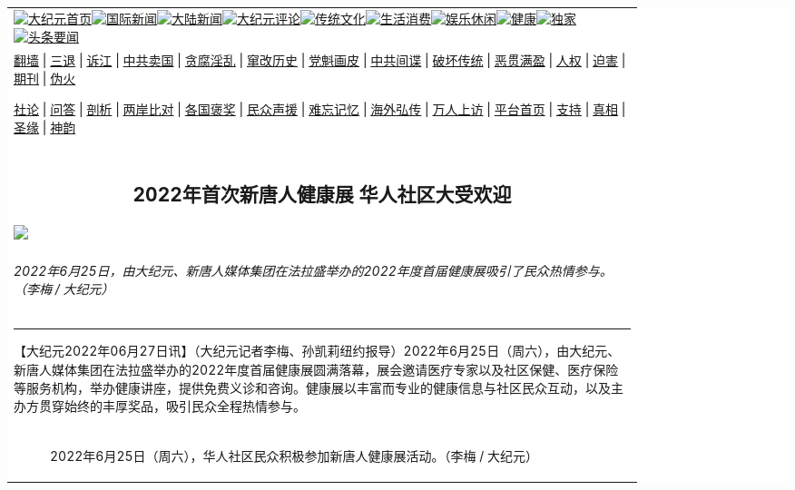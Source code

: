 <a name="1" id="1" target="_blank"></a><span id="1"></span>
<table align=center border="0"><tr><td colspan="2" VALIGN=TOP><a href="https://github.com/19920513/djy/blob/master/gb/nf1351518.md#1"><img src="https://raw.githubusercontent.com/19920513/www/master/t/djy/1.jpg" title="大纪元首页" alt="大纪元首页"></a><a href="https://github.com/19920513/djy/blob/master/gb/n24hr.md#1"><img src="https://raw.githubusercontent.com/19920513/www/master/t/djy/3.jpg" title="国际新闻" alt="国际新闻"></a><a href="https://github.com/19920513/djy/blob/master/gb/nsc413.md#1"><img src="https://raw.githubusercontent.com/19920513/www/master/t/djy/4.jpg" title="大陆新闻" alt="大陆新闻"></a><a href="https://github.com/19920513/djy/blob/master/gb/news392.md#1"><img src="https://raw.githubusercontent.com/19920513/www/master/t/djy/5.jpg" title="大纪元评论" alt="大纪元评论"></a><a href="https://github.com/19920513/djy/blob/master/gb/news2007.md#1"><img src="https://raw.githubusercontent.com/19920513/www/master/t/djy/6.jpg" title="传统文化" alt="传统文化"></a><a href="https://github.com/19920513/djy/blob/master/gb/news2008.md#1"><img src="https://raw.githubusercontent.com/19920513/www/master/t/djy/7.jpg" title="生活消费" alt="生活消费"></a><a href="https://github.com/19920513/djy/blob/master/gb/ncyule.md#1"><img src="https://raw.githubusercontent.com/19920513/www/master/t/djy/8.jpg" title="娱乐休闲" alt="娱乐休闲"></a><a href="https://github.com/19920513/djy/blob/master/gb/nsc1002.md#1"><img src="https://raw.githubusercontent.com/19920513/www/master/t/djy/9.jpg" title="健康" alt="健康"></a><a href="https://github.com/19920513/djy/blob/master/gb/nf6092.md#1"><img src="https://raw.githubusercontent.com/19920513/www/master/t/djy/10a.jpg" title="独家" alt="独家"></a><a href="https://github.com/19920513/djy/blob/master/gb/nf4514.md#1"><img src="https://raw.githubusercontent.com/19920513/www/master/t/djy/12a.jpg" title="头条要闻" alt="头条要闻"></a></td></tr>
<tr><td colspan="2" VALIGN=TOP><a target="_blank" href="https://github.com/19920513/www/blob/master/README.md?zsrh#1">翻墙</a> | <a target="_blank" href="https://github.com/19920513/djy/blob/master/gb/nf5657.md#1">三退</a> | <a target="_blank" href="https://github.com/19920513/djy/blob/master/gb/nf6124.md#1">诉江</a> | <a target="_blank" href="https://github.com/19920513/djy/blob/master/gb/nf1176117.md#1">中共卖国</a> | <a target="_blank" href="https://github.com/19920513/djy/blob/master/gb/nf5773.md#1">贪腐淫乱</a> | <a target="_blank" href="https://github.com/19920513/djy/blob/master/gb/nf1176115.md#1">窜改历史</a> | <a target="_blank" href="https://github.com/19920513/djy/blob/master/gb/nf1176107.md#1">党魁画皮</a> | <a target="_blank" href="https://github.com/19920513/djy/blob/master/gb/nf1320400.md#1">中共间谍</a> | <a target="_blank" href="https://github.com/19920513/djy/blob/master/gb/nf1176114.md#1">破坏传统</a> | <a target="_blank" href="https://github.com/19920513/ntdtv/blob/master/gb/prog447_1.md#1">恶贯满盈</a> | <a target="_blank" href="https://github.com/19920513/djy/blob/master/gb/ncid278.md#1">人权</a> | <a target="_blank" href="https://github.com/19920513/djy/blob/master/gb/nf1176111.md#1">迫害</a> | <a target="_blank" href="https://gitlab.com/szzdlab/mh-qikan/blob/master/README.md#1">期刊</a> | <a target="_blank" href="https://github.com/19920513/djy/blob/master/gb/nf5562.md#1">伪火</a></p><p><a target="_blank" href="https://github.com/19920513/djy/blob/master/gb/9p.md#1">社论</a> | <a target="_blank" href="https://github.com/19920513/djy/blob/master/gb/nf4378.md#1">问答</a> | <a target="_blank" href="https://github.com/19920513/djy/blob/master/gb/nf5792.md#1">剖析</a> | <a target="_blank" href="https://github.com/19920513/djy/blob/master/gb/nf5735.md#1">两岸比对</a> | <a target="_blank" href="https://github.com/19920513/djy/blob/master/gb/nf6119.md#1">各国褒奖</a> | <a target="_blank" href="https://github.com/19920513/djy/blob/master/gb/nf6120.md#1">民众声援</a> | <a target="_blank" href="https://github.com/19920513/djy/blob/master/gb/nf1188594.md#1">难忘记忆</a> | <a target="_blank" href="https://github.com/19920513/djy/blob/master/gb/nf3180.md#1">海外弘传</a> | <a target="_blank" href="https://github.com/19920513/djy/blob/master/gb/nf5410.md#1">万人上访</a> | <a target="_blank" href="https://github.com/19920513/www/blob/master/README.md?zsrh#1">平台首页</a> | <a target="_blank" href="https://github.com/19920513/djy/blob/master/gb/nf4386.md#1">支持</a> | <a target="_blank" href="https://github.com/19920513/djy/blob/master/gb/nf4389.md#1">真相</a> | <a target="_blank" href="https://github.com/19920513/djy/blob/master/gb/nf5790.md#1">圣缘</a> | <a target="_blank" href="https://github.com/19920513/djy/blob/master/gb/nf4786.md#1">神韵</a></td></tr>
<tr><td VALIGN=TOP width="626"><h2 align=center>2022年首次新唐人健康展  华人社区大受欢迎</h2>
<img width="600" src="https://i.epochtimes.com/assets/uploads/2022/06/id13768289-n-2022-06-27-2.37.37-600x400.jpg" />
<h6>2022年6月25日，由大纪元、新唐人媒体集团在法拉盛举办的2022年度首届健康展吸引了民众热情参与。（李梅 / 大纪元）
</h6>
<hr>
<p>【大纪元2022年06月27日讯】（大纪元记者李梅、孙凯莉纽约报导）2022年6月25日（周六），由大纪元、<ahref="https://github.com/19920513/djy/blob/master/gb/tag/%e6%96%b0%e5%94%90%e4%ba%ba.md#1">新唐人</a>媒体集团在法拉盛举办的2022年度首届<ahref="https://github.com/19920513/djy/blob/master/gb/tag/%e5%81%a5%e5%ba%b7%e5%b1%95.md#1">健康展</a>圆满落幕，展会邀请医疗专家以及社区保健、医疗保险等服务机构，举办健康讲座，提供免费义诊和咨询。健康展以丰富而专业的健康信息与社区民众互动，以及主办方贯穿始终的丰厚奖品，吸引民众全程热情参与。</p>
<figure id="attachment_13768294" aria-describedby="caption-attachment-13768294" style="width: 600px" class="wp-caption aligncenter"><a target="_blank" href="https://i.epochtimes.com/assets/uploads/2022/06/id13768294-df8933621a123452f1ca37b16a486ec4.jpg"><img class="size-large wp-image-13768294" src="https://i.epochtimes.com/assets/uploads/2022/06/id13768294-df8933621a123452f1ca37b16a486ec4-600x400.jpg" alt="" width="600" b="400" /></a><figcaption id="caption-attachment-13768294" class="wp-caption-text">2022年6月25日（周六），华人社区民众积极参加<ahref="https://github.com/19920513/djy/blob/master/gb/tag/%E6%96%B0%E5%94%90%E4%BA%BA%E5%81%A5%E5%BA%B7%E5%B1%95.md#1">新唐人健康展</a>活动。（李梅 / 大纪元）</figcaption></figure>